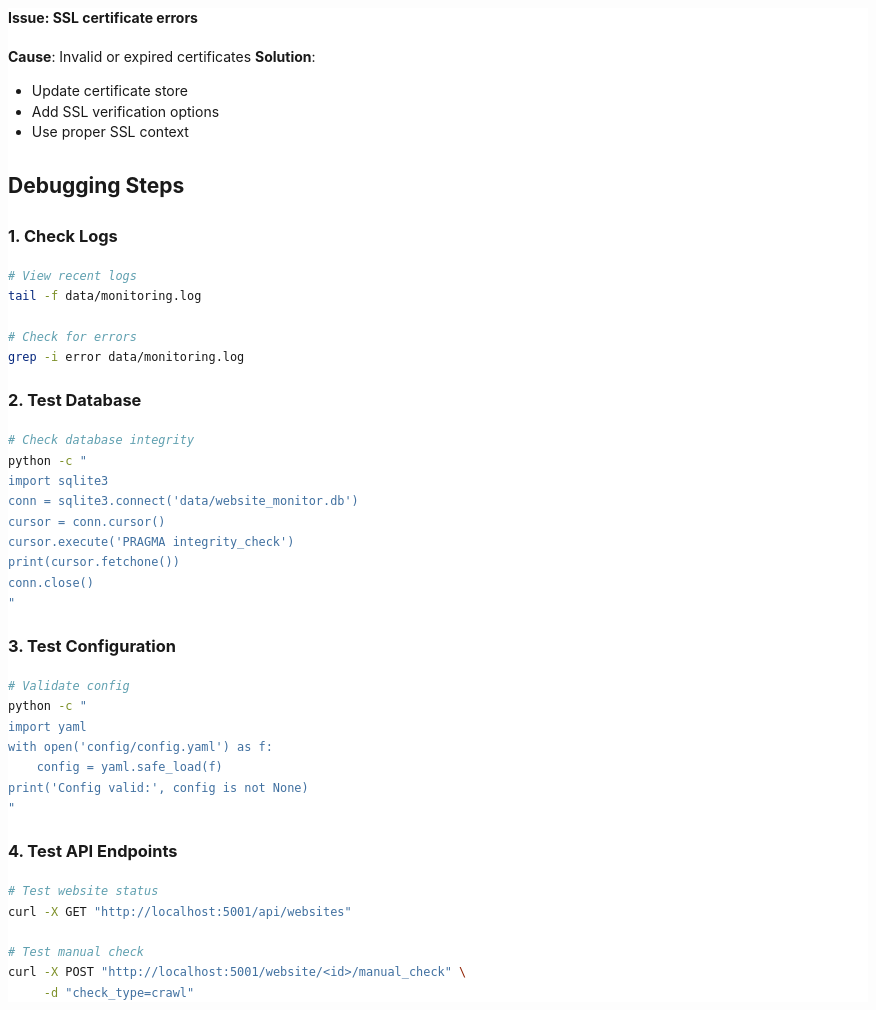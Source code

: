 #### Issue: SSL certificate errors
**Cause**: Invalid or expired certificates
**Solution**:
- Update certificate store
- Add SSL verification options
- Use proper SSL context

## Debugging Steps

### 1. Check Logs
```bash
# View recent logs
tail -f data/monitoring.log

# Check for errors
grep -i error data/monitoring.log
```

### 2. Test Database
```bash
# Check database integrity
python -c "
import sqlite3
conn = sqlite3.connect('data/website_monitor.db')
cursor = conn.cursor()
cursor.execute('PRAGMA integrity_check')
print(cursor.fetchone())
conn.close()
"
```

### 3. Test Configuration
```bash
# Validate config
python -c "
import yaml
with open('config/config.yaml') as f:
    config = yaml.safe_load(f)
print('Config valid:', config is not None)
"
```

### 4. Test API Endpoints
```bash
# Test website status
curl -X GET "http://localhost:5001/api/websites"

# Test manual check
curl -X POST "http://localhost:5001/website/<id>/manual_check" \
     -d "check_type=crawl"
```
